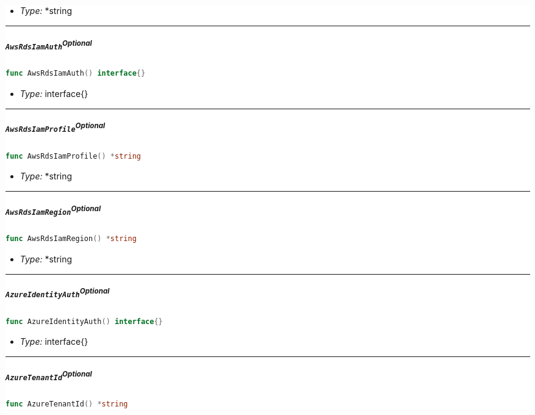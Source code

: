 - *Type:* *string

---

##### `AwsRdsIamAuth`<sup>Optional</sup> <a name="AwsRdsIamAuth" id="@cdktf/provider-postgresql.provider.PostgresqlProvider.property.awsRdsIamAuth"></a>

```go
func AwsRdsIamAuth() interface{}
```

- *Type:* interface{}

---

##### `AwsRdsIamProfile`<sup>Optional</sup> <a name="AwsRdsIamProfile" id="@cdktf/provider-postgresql.provider.PostgresqlProvider.property.awsRdsIamProfile"></a>

```go
func AwsRdsIamProfile() *string
```

- *Type:* *string

---

##### `AwsRdsIamRegion`<sup>Optional</sup> <a name="AwsRdsIamRegion" id="@cdktf/provider-postgresql.provider.PostgresqlProvider.property.awsRdsIamRegion"></a>

```go
func AwsRdsIamRegion() *string
```

- *Type:* *string

---

##### `AzureIdentityAuth`<sup>Optional</sup> <a name="AzureIdentityAuth" id="@cdktf/provider-postgresql.provider.PostgresqlProvider.property.azureIdentityAuth"></a>

```go
func AzureIdentityAuth() interface{}
```

- *Type:* interface{}

---

##### `AzureTenantId`<sup>Optional</sup> <a name="AzureTenantId" id="@cdktf/provider-postgresql.provider.PostgresqlProvider.property.azureTenantId"></a>

```go
func AzureTenantId() *string
```

